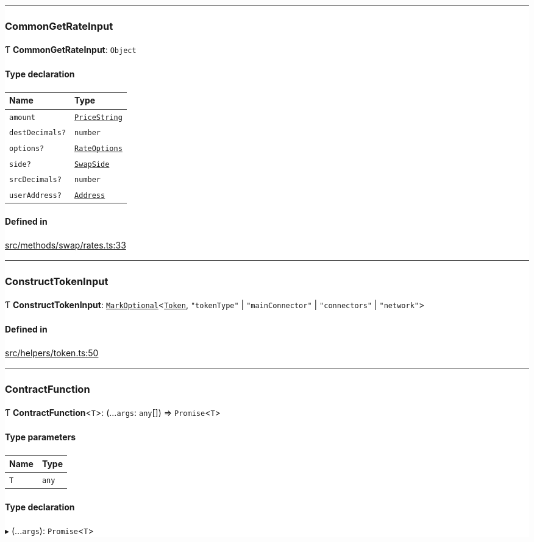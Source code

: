 ___

### CommonGetRateInput

Ƭ **CommonGetRateInput**: `Object`

#### Type declaration

| Name | Type |
| :------ | :------ |
| `amount` | [`PriceString`](../modules.md#pricestring) |
| `destDecimals?` | `number` |
| `options?` | [`RateOptions`](internal_.md#rateoptions) |
| `side?` | [`SwapSide`](../enums/SwapSide.md) |
| `srcDecimals?` | `number` |
| `userAddress?` | [`Address`](../modules.md#address) |

#### Defined in

[src/methods/swap/rates.ts:33](https://github.com/paraswap/paraswap-sdk-limit-orders/blob/chore/remove_deprecated/src/methods/swap/rates.ts#L33)

___

### ConstructTokenInput

Ƭ **ConstructTokenInput**: [`MarkOptional`](internal_.md#markoptional)<[`Token`](../modules.md#token), ``"tokenType"`` \| ``"mainConnector"`` \| ``"connectors"`` \| ``"network"``\>

#### Defined in

[src/helpers/token.ts:50](https://github.com/paraswap/paraswap-sdk-limit-orders/blob/chore/remove_deprecated/src/helpers/token.ts#L50)

___

### ContractFunction

Ƭ **ContractFunction**<`T`\>: (...`args`: `any`[]) => `Promise`<`T`\>

#### Type parameters

| Name | Type |
| :------ | :------ |
| `T` | `any` |

#### Type declaration

▸ (...`args`): `Promise`<`T`\>
